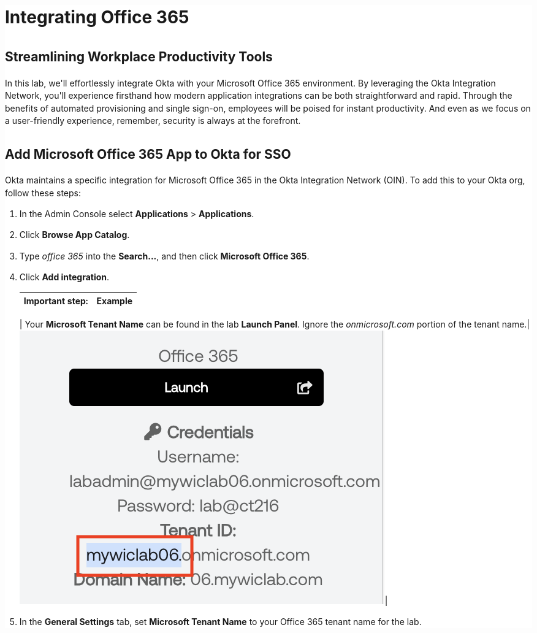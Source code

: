 # Integrating Office 365

## Streamlining Workplace Productivity Tools

In this lab, we'll effortlessly integrate Okta with your Microsoft Office 365 environment. By leveraging the Okta Integration Network, you'll experience firsthand how modern application integrations can be both straightforward and rapid. Through the benefits of automated provisioning and single sign-on, employees will be poised for instant productivity. And even as we focus on a user-friendly experience, remember, security is always at the forefront.

## Add Microsoft Office 365 App to Okta for SSO

Okta maintains a specific integration for Microsoft Office 365 in the Okta Integration Network (OIN). To add this to your Okta org, follow these steps:

1. In the Admin Console select **Applications** >  **Applications**.
2. Click **Browse App Catalog**.
3. Type *office 365* into the **Search...**, and then click **Microsoft Office 365**.
4. Click **Add integration**.

   |Important step:|Example|
   |:-----|:-----|
   |
    Your **Microsoft Tenant Name** can be found in the lab **Launch Panel**. Ignore the *onmicrosoft.com* portion of the tenant name.|![Alt text](images/011/launch_O365_tenant.png)|

5. In the **General Settings** tab, set **Microsoft Tenant Name** to your Office 365 tenant name for the lab.
